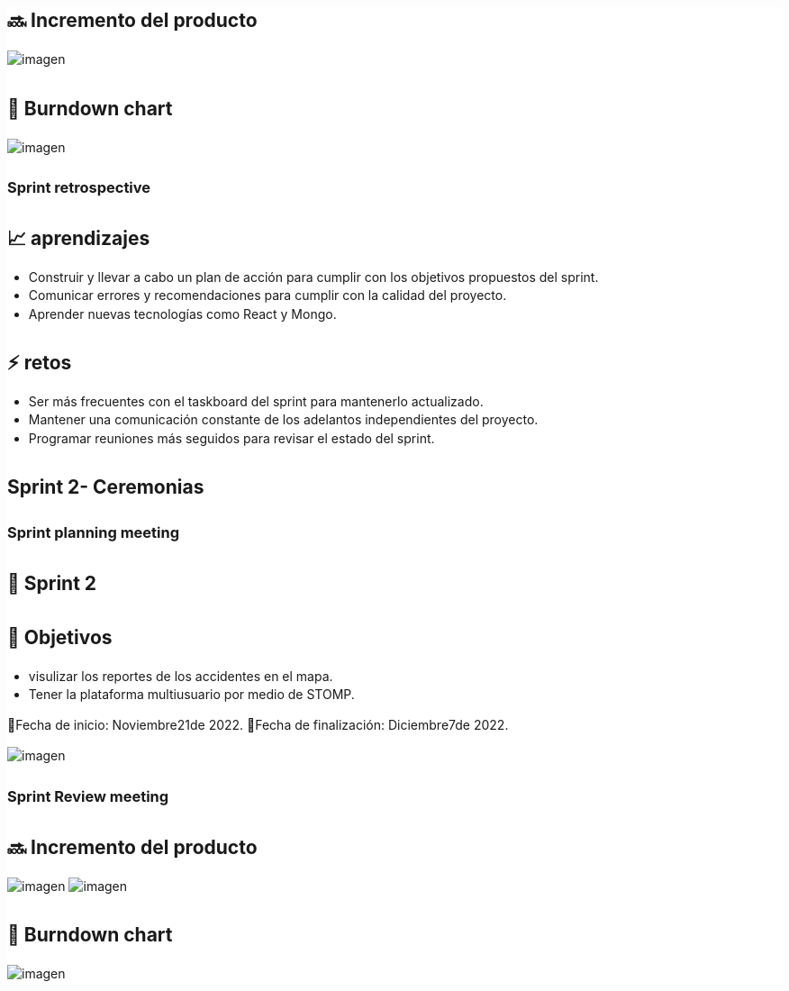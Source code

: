 ## :soon: Incremento del producto

![imagen](https://user-images.githubusercontent.com/98195579/209863992-26cc293c-1a6d-4402-a5bd-1c07c08835d4.png)

## :pushpin: Burndown chart

![imagen](https://user-images.githubusercontent.com/98195579/209864012-69bd1ab2-ff08-4026-91f5-4e5a0cabe2f7.png)

### Sprint retrospective

## :chart_with_upwards_trend: aprendizajes
- Construir y llevar a cabo un plan de acción para cumplir con los objetivos propuestos del sprint.
- Comunicar errores y recomendaciones para cumplir con la calidad del proyecto. 
- Aprender nuevas tecnologías como React y Mongo.
## :zap: retos
- Ser más frecuentes con el taskboard del sprint para mantenerlo actualizado.
- Mantener una comunicación constante de los adelantos independientes del proyecto.
- Programar reuniones más seguidos para revisar el estado del sprint.

## Sprint 2- Ceremonias

### Sprint planning meeting

## :calendar: Sprint 2
## :round_pushpin: Objetivos

- visulizar los reportes de los accidentes en el mapa.
- Tener la plataforma multiusuario por medio de STOMP.

:pushpin:Fecha de inicio: Noviembre21de 2022.
:pushpin:Fecha de finalización: Diciembre7de 2022.

![imagen](https://user-images.githubusercontent.com/98195579/209864221-d3ea9ed1-974e-467b-9063-b6c0af8cb73e.png)

### Sprint Review meeting

## :soon: Incremento del producto
![imagen](https://user-images.githubusercontent.com/98195579/209864338-50013c6c-1b80-45b7-b0fb-acab773f1b64.png)
![imagen](https://user-images.githubusercontent.com/98195579/209864362-f257da29-49d2-45da-87fc-eb6ea0c02950.png)

## :pushpin: Burndown chart

![imagen](https://user-images.githubusercontent.com/98195579/209864410-ad709bd1-5624-40d9-9b9e-7b46bedbc7a7.png)
